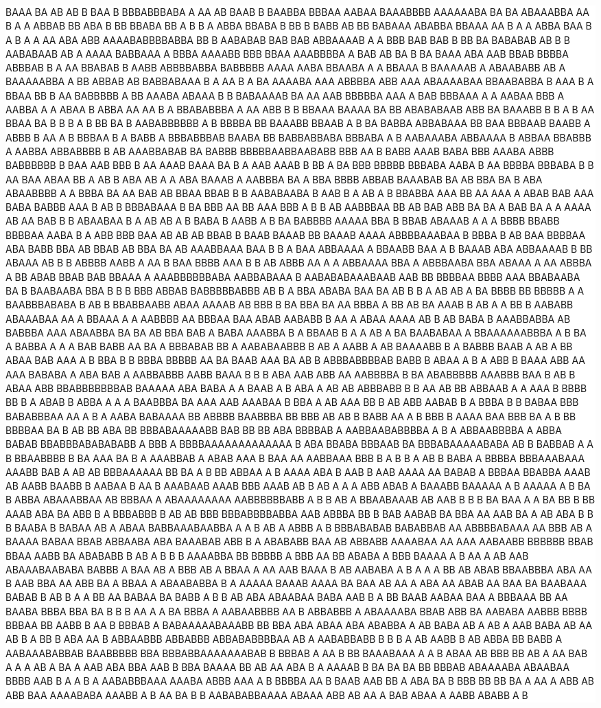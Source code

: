 BAAA   BA AB AB  B BAA B BBBABBBABA A  AA AB BAAB B BAABBA BBBAA AABAA BAAABBBB AAAAAABA BA  BA  ABAAABBA AA  B A   A ABBAB BB ABA  B BB   BBABA BB A B  B A ABBA BBABA  B BB B BABB AB  BB  BABAAA ABABBA   BBAAA  AA B A A  ABBA  BAA B  A B  A A  AA ABA ABB AAAABABBBBABBA  BB B AABABAB BAB  BAB  ABBAAAAB A  A BBB BAB  BAB   B  BB BA BABABAB  AB  B   B  AABABAAB AB A     AAAA BABBAAA A BBBA AAAABB BBB  BBAA AAABBBBA  A BAB  AB  BA B  BA BAAA ABA AAB BBAB BBBBA ABBBAB  B  A AA  BBABAB B  AABB ABBBBABBA  BABBBBB AAAA AABA  BBAABA   A A BBAAA B BAAAAAB A ABAABABB AB  A BAAAAABBA  A  BB    ABBAB  AB  BABBABAAA B A AA B       A BA AAAABA AAA   ABBBBA ABB  AAA ABAAAABAA  BBAABABBA B    AAA   B A BBAA BB B AA BABBBBB A BB AAABA ABAAA B   B BABAAAAB BA    AA AAB BBBBBA AAA A    BAB BBBAAA A  A   AABAA BBB A  AABBA A     A ABAA B ABBA AA AA B A BBABABBBA A  AA  ABB B B BBAAA BAAAA BA  BB ABABABAAB ABB BA BAAABB B  B A B AA BBAA  BA B B B A  B BB BA B AABABBBBBB A B BBBBA BB  BAAABB BBAAB     A B BA BABBA ABBABAAA BB BAA   BBBAAB  BAABB A ABBB B  AA A   B  BBBAA  B A   BABB   A  BBBABBBAB BAABA BB BABBABBABA BBBABA  A   B AABAAABA ABBAAAA  B  ABBAA BBABBB  A AABBA ABBABBBB  B  AB  AAABBABAB   BA BABBB  BBBBBAABBAABABB BBB AA B BABB AAAB BABA BBB AAABA ABBB BABBBBBB B BAA AAB   BBB B  AA AAAB BAAA BA B  A AAB    AAAB B BB A BA   BBB BBBBB BBBABA   AABA B   AA  BBBBA BBBABA B B  AA BAA ABAA   BB A AB B  ABA AB A A ABA BAAAB A  AABBBA  BA A   BBA    BBBB  ABBAB  BAAABAB   BA  AB BBA BA  B  ABA  ABAABBBB A A BBBA BA AA BAB  AB BBAA BBAB B B  AABABAABA  B AAB B A AB  A   B BBABBA  AAA BB  AA  AAA  A ABAB  BAB   AAA BABA BABBB AAA   B     AB B  BBBABAAA B BA  BBB  AA BB    AAA BBB    A  B  B AB AABBBAA BB  AB BAB  ABB   BA  BA A BAB BA A A AAAA AB AA BAB B B ABAABAA B A   AB   AB A B BABA  B AABB  A B BA BABBBB  AAAAA  BBA   B BBAB  ABAAAB  A  A A  BBBB BBABB   BBBBAA   AABA B A ABB BBB   BAA  AB AB AB BBAB B BAAB  BAAAB BB BAAAB AAAA   ABBBBAAABAA B  BBBA B AB BAA   BBBBAA   ABA BABB BBA  AB  BBAB AB BBA     BA AB AAABBAAA BAA   B B A BAA ABBAAAA A BBAABB  BAA A   B BAAAB    ABA ABBAAAAB B BB   ABAAA  AB B  B  ABBBB AABB A   AA  B BAA  BBBB AAA      B B  AB   ABBB AA A A ABBAAAA BBA  A ABBBAABA BBA ABAAA A  AA  ABBBA A  BB ABAB BBAB BAB  BBAAA A AAABBBBBBABA AABBABAAA B  AABABABAAABAAB AAB BB  BBBBAA BBBB   AAA BBABAABA BA  B BAABAABA BBA  B B   B   BBB    ABBAB BABBBBBABBB AB B A  BBA ABABA  BAA  BA   AB   B B A  AB  AB  A BA BBBB BB BBBBB   A A BAABBBABABA B AB   B BBABBAABB  ABAA AAAAB AB   BBB B BA  BBA BA AA BBBA A  BB  AB  BA AAAB B AB  A A BB   B AABABB ABAAABAA  AA A BBAAA A A AABBBB  AA    BBBAA BAA ABAB  AABABB B AA A ABAA AAAA AB   B AB BABA B AAABBABBA AB BABBBA AAA  ABAABBA  BA    BA AB BBA BAB   A  BABA AAABBA B  A BBAAB B A   A  AB A BA  BAABABAA  A   BBAAAAAABBBA   A  B    BA A BABBA A A A BAB BABB AA BA  A    BBBABAB BB A   AABABAABBB  B    AB  A AABB   A   AB  BAAAABB  B A BABBB BAAB  A AB A BB   ABAA BAB AAA  A  B BBA  B B  BBBA BBBBB  AA BA BAAB AAA BA  AB B  ABBBABBBBAB  BABB B ABAA A B A  ABB  B BAAA ABB   AA   AAA BABABA A  ABA  BAB  A  AABBABBB AABB   BAAA B B B ABA AAB   ABB   AA  AABBBBA B  BA  ABABBBBB AAABBB    BAA B AB B  ABAA ABB BBABBBBBBBAB BAAAAA ABA BABA  A A BAAB A B ABA A  AB AB  ABBBABB  B  B  AA AB BB ABBAAB  A A AAA B  BBBB BB  B  A ABAB  B ABBA A  A A BAABBBA BA    AAA AAB  AAABAA B  BBA A  AB AAA BB  B AB ABB AABAB B  A BBBA B B BABAA BBB BABABBBAA AA A  B       A AABA BABAAAA BB  ABBBB BAABBBA BB BBB  AB AB B BABB AA A B BBB B  AAAA   BAA  BBB BA  A B BB BBBBAA    BA    B  AB BB   ABA BB BBBABAAAAABB  BAB BB BB   ABA BBBBAB  A AABBAABABBBBA   A B A ABBAABBBBA A ABBA  BABAB  BBABBBABABABABB A BBB A   BBBBAAAAAAAAAAAAA  B ABA BBABA BBBAAB  BA BBBABAAAAABABA AB  B  BABBAB A A B BBAABBBB  B BA AAA BA  B A  AAABBAB A ABAB AAA B  BAA AA  AABBAAA   BBB  B A B B  A   AB B  BABA A BBBBA  BBBAAABAAA AAABB BAB A   AB AB BBBAAAAAA  BB BA  A B BB ABBAA A B  AAAA    ABA B     AAB  B  AAB AAAA AA   BABAB A  BBBAA  BBABBA  AAAB  AB AABB BAABB  B AABAA B AA   B AAABAAB AAAB    BBB AAAB AB B   AB A  A A   ABB ABAB A BAAABB BAAAAA A B  AAAAA A B BA B  ABBA    ABAAABBAA  AB  BBBAA  A  ABAAAAAAAA AABBBBBBABB A B  B  AB A BBAABAAAB AB AAB B B   B BA BAA A A   BA  BB  B  BB    AAAB ABA BA  ABB  B A  BBBABBB   B AB AB BBB BBBABBBBABBA AAB ABBBA   BB  B BAB     AABAB BA BBA AA AAB  BA  A   AB ABA B B B BAABA  B BABAA AB A    ABAA BABBAAABAABBA A A B AB   A  ABBB A   B BBBABABAB  BABABBAB   AA ABBBBABAAA   AA BBB AB  A    BAAAA BABAA BBAB ABBAABA   ABA BAAABAB ABB  B A  ABABABB BAA AB ABBABB AAAABAA AA AAA AABAABB  BBBBBB  BBAB  BBAA AABB BA   ABABABB    B    AB   A  B B  B AAAABBA BB   BBBBB  A BBB   AA BB  ABABA A BBB BAAAA  A B AA   A AB AAB ABAAABAABABA   BABBB  A BAA  AB A BBB AB A BBAA A   AA AAB   BAAA   B  AB  AABABA  A     B  A A A BB  AB ABAB  BBAABBBA  ABA   AA  B AAB BBA  AA   ABB  BA A BBAA  A   ABAABABBA B A AAAAA BAAAB  AAAA BA BAA  AB AA A   ABA AA ABAB AA BAA      BA   BAABAAA  BABAB B  AB  B   A A BB  AA  BABAA BA  BABB   A B B AB ABA ABAABAA BABA AAB B A   BB  BAAB  AABAA BAA  A  BBBAAA BB    AA BAABA BBBA  BBA BA B B   B AA  A  A BA BBBA  A AABAABBBB AA B ABBABBB A ABAAAABA BBAB ABB BA AABABA   AABBB BBBB    BBBAA BB  AABB B    AA  B BBBAB A BABAAAAABAAABB BB BBA ABA  ABAA  ABA ABABBA A AB BABA AB A AB A  AAB  BABA  AB    AA AB  B A      BB B ABA  AA B ABBAABBB   ABBABBB    ABBABABBBBAA AB A AABABBABB B B  B  A AB AABB B AB ABBA   BB BABB  A  AABAAABABBAB BAABBBBB    BBA BBBABBAAAAAAABAB B BBBAB A AA    B BB BAAABAAA A A B    ABAA AB BBB    BB AB   A   AA BAB A A A AB  A  BA  A AAB ABA BBA AAB B BBA BAAAA BB  AB AA  ABA B A AAAAB B       BA  BA BA BB  BBBAB ABAAAABA ABAABAA  BBBB AAB B A  A  B  A  AABABBBAAA AAABA ABBB AAA  A B BBBBA AA  B BAAB AAB BB   A    ABA  BA B BBB  BB BB  BA  A  AA A ABB   AB ABB    BAA AAAABABA  AAABB   A B AA BA B B  AABABABBAAAA ABAAA ABB  AB  AA A BAB ABAA   A AABB ABABB    A B